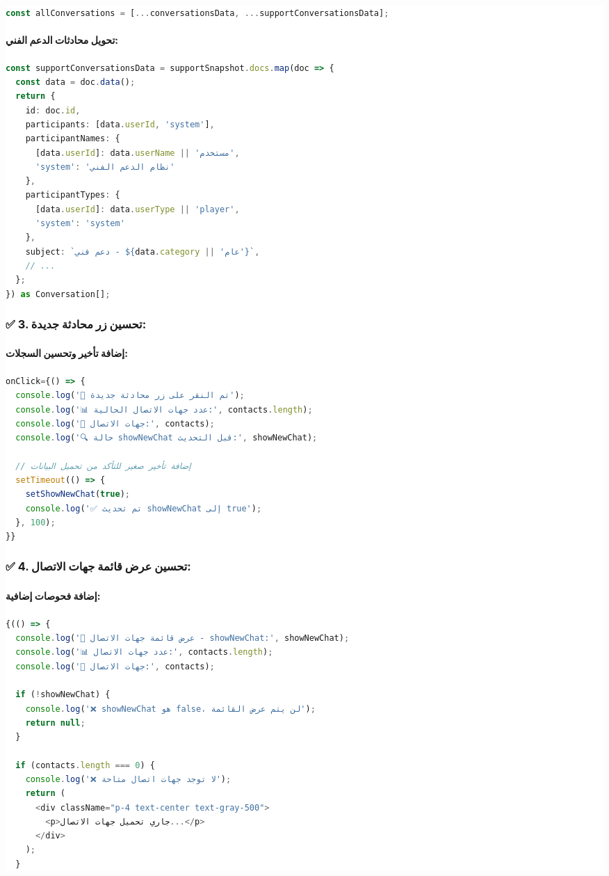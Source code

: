 ```typescript
const allConversations = [...conversationsData, ...supportConversationsData];
```

#### **تحويل محادثات الدعم الفني**:
```typescript
const supportConversationsData = supportSnapshot.docs.map(doc => {
  const data = doc.data();
  return {
    id: doc.id,
    participants: [data.userId, 'system'],
    participantNames: {
      [data.userId]: data.userName || 'مستخدم',
      'system': 'نظام الدعم الفني'
    },
    participantTypes: {
      [data.userId]: data.userType || 'player',
      'system': 'system'
    },
    subject: `دعم فني - ${data.category || 'عام'}`,
    // ...
  };
}) as Conversation[];
```

### ✅ **3. تحسين زر محادثة جديدة**:

#### **إضافة تأخير وتحسين السجلات**:
```typescript
onClick={() => {
  console.log('🔄 تم النقر على زر محادثة جديدة');
  console.log('📊 عدد جهات الاتصال الحالية:', contacts.length);
  console.log('📝 جهات الاتصال:', contacts);
  console.log('🔍 حالة showNewChat قبل التحديث:', showNewChat);
  
  // إضافة تأخير صغير للتأكد من تحميل البيانات
  setTimeout(() => {
    setShowNewChat(true);
    console.log('✅ تم تحديث showNewChat إلى true');
  }, 100);
}}
```

### ✅ **4. تحسين عرض قائمة جهات الاتصال**:

#### **إضافة فحوصات إضافية**:
```typescript
{(() => {
  console.log('🔄 عرض قائمة جهات الاتصال - showNewChat:', showNewChat);
  console.log('📊 عدد جهات الاتصال:', contacts.length);
  console.log('📝 جهات الاتصال:', contacts);
  
  if (!showNewChat) {
    console.log('❌ showNewChat هو false، لن يتم عرض القائمة');
    return null;
  }
  
  if (contacts.length === 0) {
    console.log('❌ لا توجد جهات اتصال متاحة');
    return (
      <div className="p-4 text-center text-gray-500">
        <p>جاري تحميل جهات الاتصال...</p>
      </div>
    );
  }
```